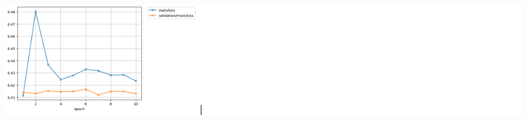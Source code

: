 <img src="libritts_asrtts_offline/sample_rev2_train_pytorch_tts_train_pytorch_transformer.fine-tuning.rev9/results/loss.png" width="320px">            |  